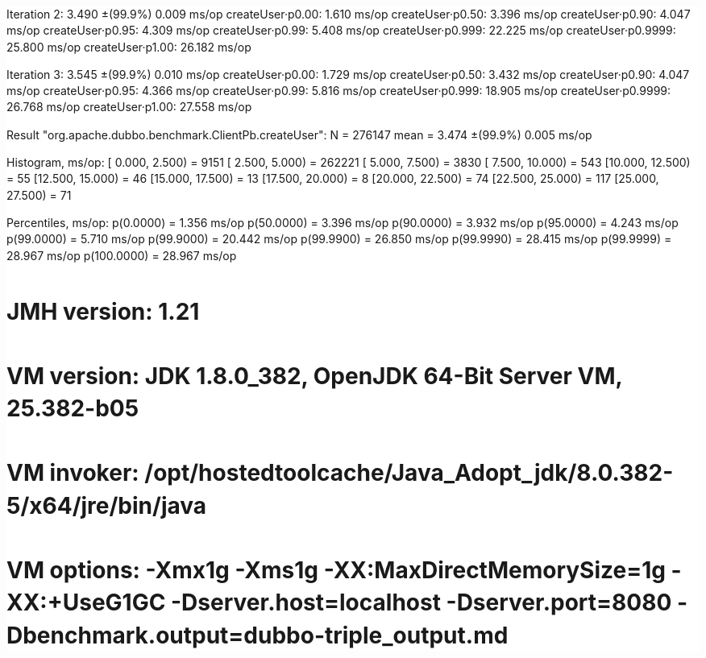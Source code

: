 Iteration   2: 3.490 ±(99.9%) 0.009 ms/op
                 createUser·p0.00:   1.610 ms/op
                 createUser·p0.50:   3.396 ms/op
                 createUser·p0.90:   4.047 ms/op
                 createUser·p0.95:   4.309 ms/op
                 createUser·p0.99:   5.408 ms/op
                 createUser·p0.999:  22.225 ms/op
                 createUser·p0.9999: 25.800 ms/op
                 createUser·p1.00:   26.182 ms/op

Iteration   3: 3.545 ±(99.9%) 0.010 ms/op
                 createUser·p0.00:   1.729 ms/op
                 createUser·p0.50:   3.432 ms/op
                 createUser·p0.90:   4.047 ms/op
                 createUser·p0.95:   4.366 ms/op
                 createUser·p0.99:   5.816 ms/op
                 createUser·p0.999:  18.905 ms/op
                 createUser·p0.9999: 26.768 ms/op
                 createUser·p1.00:   27.558 ms/op



Result "org.apache.dubbo.benchmark.ClientPb.createUser":
  N = 276147
  mean =      3.474 ±(99.9%) 0.005 ms/op

  Histogram, ms/op:
    [ 0.000,  2.500) = 9151 
    [ 2.500,  5.000) = 262221 
    [ 5.000,  7.500) = 3830 
    [ 7.500, 10.000) = 543 
    [10.000, 12.500) = 55 
    [12.500, 15.000) = 46 
    [15.000, 17.500) = 13 
    [17.500, 20.000) = 8 
    [20.000, 22.500) = 74 
    [22.500, 25.000) = 117 
    [25.000, 27.500) = 71 

  Percentiles, ms/op:
      p(0.0000) =      1.356 ms/op
     p(50.0000) =      3.396 ms/op
     p(90.0000) =      3.932 ms/op
     p(95.0000) =      4.243 ms/op
     p(99.0000) =      5.710 ms/op
     p(99.9000) =     20.442 ms/op
     p(99.9900) =     26.850 ms/op
     p(99.9990) =     28.415 ms/op
     p(99.9999) =     28.967 ms/op
    p(100.0000) =     28.967 ms/op


# JMH version: 1.21
# VM version: JDK 1.8.0_382, OpenJDK 64-Bit Server VM, 25.382-b05
# VM invoker: /opt/hostedtoolcache/Java_Adopt_jdk/8.0.382-5/x64/jre/bin/java
# VM options: -Xmx1g -Xms1g -XX:MaxDirectMemorySize=1g -XX:+UseG1GC -Dserver.host=localhost -Dserver.port=8080 -Dbenchmark.output=dubbo-triple_output.md
